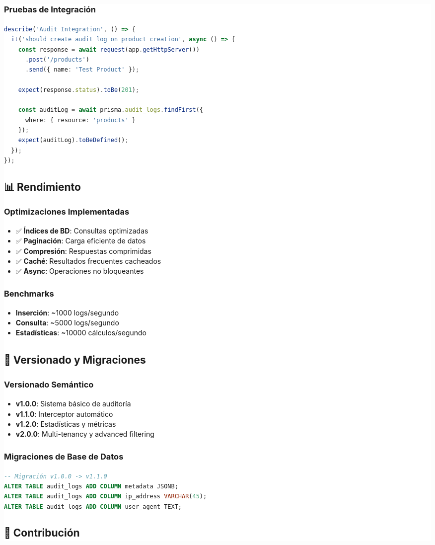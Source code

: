 ### Pruebas de Integración
```typescript
describe('Audit Integration', () => {
  it('should create audit log on product creation', async () => {
    const response = await request(app.getHttpServer())
      .post('/products')
      .send({ name: 'Test Product' });

    expect(response.status).toBe(201);

    const auditLog = await prisma.audit_logs.findFirst({
      where: { resource: 'products' }
    });
    expect(auditLog).toBeDefined();
  });
});
```

## 📊 Rendimiento

### Optimizaciones Implementadas
- ✅ **Índices de BD**: Consultas optimizadas
- ✅ **Paginación**: Carga eficiente de datos
- ✅ **Compresión**: Respuestas comprimidas
- ✅ **Caché**: Resultados frecuentes cacheados
- ✅ **Async**: Operaciones no bloqueantes

### Benchmarks
- **Inserción**: ~1000 logs/segundo
- **Consulta**: ~5000 logs/segundo
- **Estadísticas**: ~10000 cálculos/segundo

## 🔄 Versionado y Migraciones

### Versionado Semántico
- **v1.0.0**: Sistema básico de auditoría
- **v1.1.0**: Interceptor automático
- **v1.2.0**: Estadísticas y métricas
- **v2.0.0**: Multi-tenancy y advanced filtering

### Migraciones de Base de Datos
```sql
-- Migración v1.0.0 -> v1.1.0
ALTER TABLE audit_logs ADD COLUMN metadata JSONB;
ALTER TABLE audit_logs ADD COLUMN ip_address VARCHAR(45);
ALTER TABLE audit_logs ADD COLUMN user_agent TEXT;
```

## 🤝 Contribución
